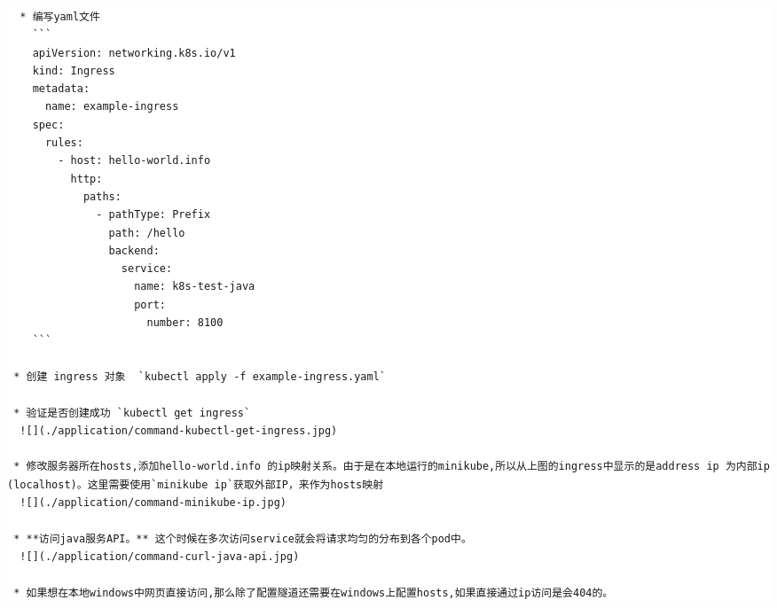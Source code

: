       * 编写yaml文件
        ```
        apiVersion: networking.k8s.io/v1
        kind: Ingress
        metadata:
          name: example-ingress
        spec:
          rules:
            - host: hello-world.info
              http: 
                paths:
                  - pathType: Prefix
                    path: /hello
                    backend:
                      service:
                        name: k8s-test-java
                        port:
                          number: 8100
        ```
     
     * 创建 ingress 对象  `kubectl apply -f example-ingress.yaml`
     
     * 验证是否创建成功 `kubectl get ingress`
      ![](./application/command-kubectl-get-ingress.jpg)
     
     * 修改服务器所在hosts,添加hello-world.info 的ip映射关系。由于是在本地运行的minikube,所以从上图的ingress中显示的是address ip 为内部ip(localhost)。这里需要使用`minikube ip`获取外部IP，来作为hosts映射
      ![](./application/command-minikube-ip.jpg)
     
     * **访问java服务API。** 这个时候在多次访问service就会将请求均匀的分布到各个pod中。 
      ![](./application/command-curl-java-api.jpg)
     
     * 如果想在本地windows中网页直接访问,那么除了配置隧道还需要在windows上配置hosts,如果直接通过ip访问是会404的。
       